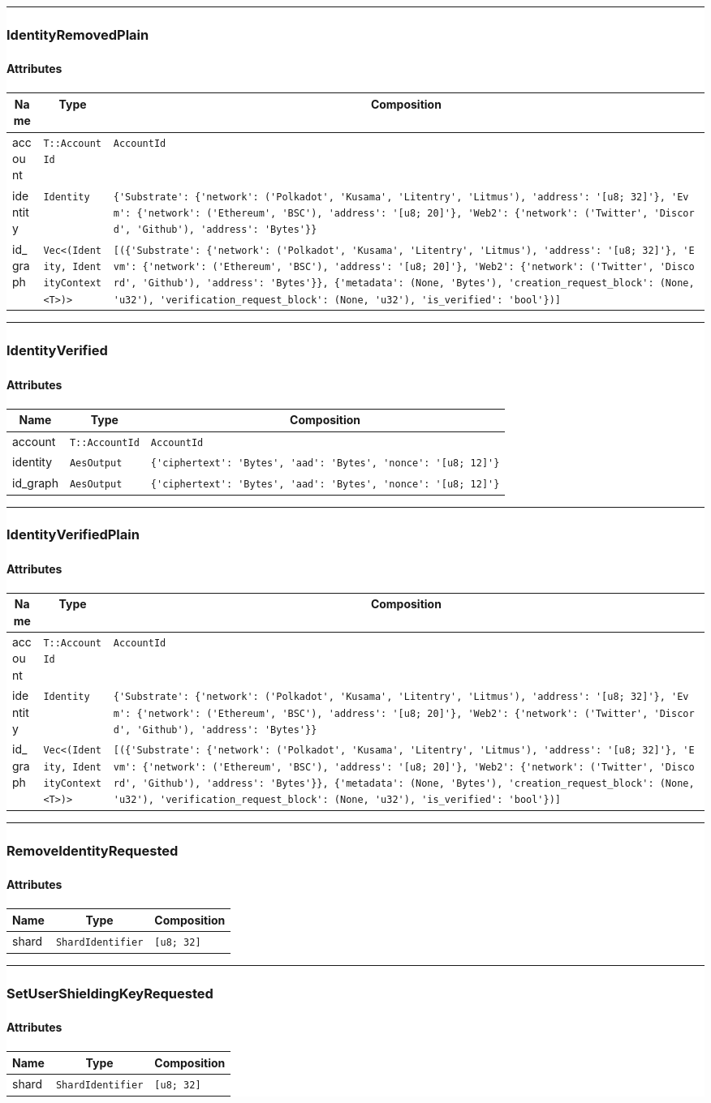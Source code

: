 ---------
### IdentityRemovedPlain
#### Attributes
| Name | Type | Composition
| -------- | -------- | -------- |
| account | `T::AccountId` | ```AccountId```
| identity | `Identity` | ```{'Substrate': {'network': ('Polkadot', 'Kusama', 'Litentry', 'Litmus'), 'address': '[u8; 32]'}, 'Evm': {'network': ('Ethereum', 'BSC'), 'address': '[u8; 20]'}, 'Web2': {'network': ('Twitter', 'Discord', 'Github'), 'address': 'Bytes'}}```
| id_graph | `Vec<(Identity, IdentityContext<T>)>` | ```[({'Substrate': {'network': ('Polkadot', 'Kusama', 'Litentry', 'Litmus'), 'address': '[u8; 32]'}, 'Evm': {'network': ('Ethereum', 'BSC'), 'address': '[u8; 20]'}, 'Web2': {'network': ('Twitter', 'Discord', 'Github'), 'address': 'Bytes'}}, {'metadata': (None, 'Bytes'), 'creation_request_block': (None, 'u32'), 'verification_request_block': (None, 'u32'), 'is_verified': 'bool'})]```

---------
### IdentityVerified
#### Attributes
| Name | Type | Composition
| -------- | -------- | -------- |
| account | `T::AccountId` | ```AccountId```
| identity | `AesOutput` | ```{'ciphertext': 'Bytes', 'aad': 'Bytes', 'nonce': '[u8; 12]'}```
| id_graph | `AesOutput` | ```{'ciphertext': 'Bytes', 'aad': 'Bytes', 'nonce': '[u8; 12]'}```

---------
### IdentityVerifiedPlain
#### Attributes
| Name | Type | Composition
| -------- | -------- | -------- |
| account | `T::AccountId` | ```AccountId```
| identity | `Identity` | ```{'Substrate': {'network': ('Polkadot', 'Kusama', 'Litentry', 'Litmus'), 'address': '[u8; 32]'}, 'Evm': {'network': ('Ethereum', 'BSC'), 'address': '[u8; 20]'}, 'Web2': {'network': ('Twitter', 'Discord', 'Github'), 'address': 'Bytes'}}```
| id_graph | `Vec<(Identity, IdentityContext<T>)>` | ```[({'Substrate': {'network': ('Polkadot', 'Kusama', 'Litentry', 'Litmus'), 'address': '[u8; 32]'}, 'Evm': {'network': ('Ethereum', 'BSC'), 'address': '[u8; 20]'}, 'Web2': {'network': ('Twitter', 'Discord', 'Github'), 'address': 'Bytes'}}, {'metadata': (None, 'Bytes'), 'creation_request_block': (None, 'u32'), 'verification_request_block': (None, 'u32'), 'is_verified': 'bool'})]```

---------
### RemoveIdentityRequested
#### Attributes
| Name | Type | Composition
| -------- | -------- | -------- |
| shard | `ShardIdentifier` | ```[u8; 32]```

---------
### SetUserShieldingKeyRequested
#### Attributes
| Name | Type | Composition
| -------- | -------- | -------- |
| shard | `ShardIdentifier` | ```[u8; 32]```

